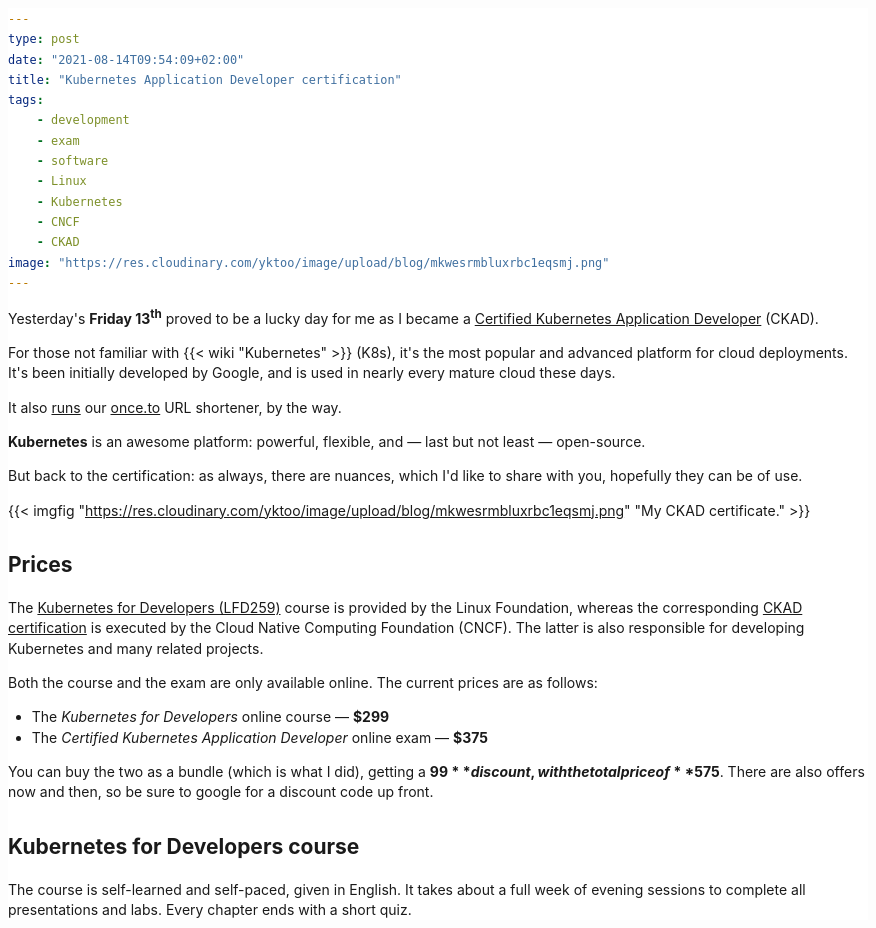 ```yaml
---
type: post
date: "2021-08-14T09:54:09+02:00"
title: "Kubernetes Application Developer certification"
tags:
    - development
    - exam
    - software
    - Linux
    - Kubernetes
    - CNCF
    - CKAD
image: "https://res.cloudinary.com/yktoo/image/upload/blog/mkwesrmbluxrbc1eqsmj.png"
---
```


Yesterday's **Friday 13<sup>th</sup>** proved to be a lucky day for me as I became a [Certified Kubernetes Application Developer](https://www.cncf.io/certification/ckad/) (CKAD).

For those not familiar with {{< wiki "Kubernetes" >}} (K8s), it's the most popular and advanced platform for cloud deployments. It's been initially developed by Google, and is used in nearly every mature cloud these days.

It also [runs](0772) our [once.to](https://once.to/once-yktoo) URL shortener, by the way.

**Kubernetes** is an awesome platform: powerful, flexible, and — last but not least — open-source.

But back to the certification: as always, there are nuances, which I'd like to share with you, hopefully they can be of use.



{{< imgfig "https://res.cloudinary.com/yktoo/image/upload/blog/mkwesrmbluxrbc1eqsmj.png" "My CKAD certificate." >}}

## Prices

The [Kubernetes for Developers (LFD259)](https://training.linuxfoundation.org/training/kubernetes-for-developers/) course is provided by the Linux Foundation, whereas the corresponding [CKAD certification](https://www.cncf.io/certification/ckad/) is executed by the Cloud Native Computing Foundation (CNCF). The latter is also responsible for developing Kubernetes and many related projects.

Both the course and the exam are only available online. The current prices are as follows:

* The *Kubernetes for Developers* online course — **$299**
* The *Certified Kubernetes Application Developer* online exam — **$375**

You can buy the two as a bundle (which is what I did), getting a **$99** discount, with the total price of **$575**. There are also offers now and then, so be sure to google for a discount code up front.

## Kubernetes for Developers course

The course is self-learned and self-paced, given in English. It takes about a full week of evening sessions to complete all presentations and labs. Every chapter ends with a short quiz.
